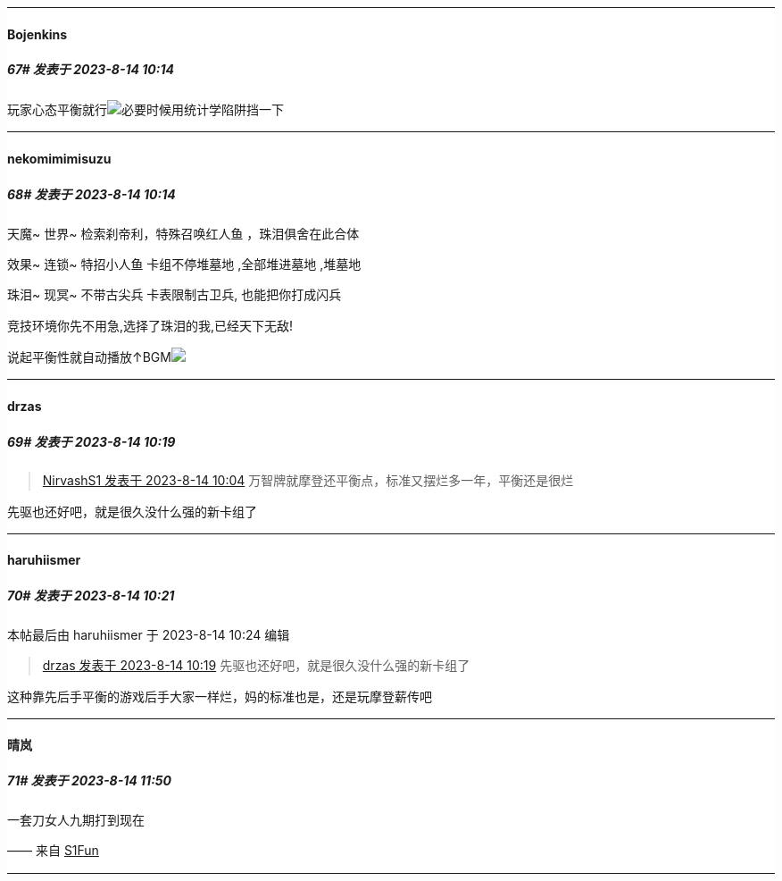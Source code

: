 
*****

####  Bojenkins  
##### 67#       发表于 2023-8-14 10:14

玩家心态平衡就行<img src="https://static.saraba1st.com/image/smiley/face2017/067.png" referrerpolicy="no-referrer">必要时候用统计学陷阱挡一下

*****

####  nekomimimisuzu  
##### 68#       发表于 2023-8-14 10:14

天魔~ 世界~ 检索刹帝利，特殊召唤红人鱼 ，珠泪俱舍在此合体 

效果~ 连锁~ 特招小人鱼 卡组不停堆墓地 ,全部堆进墓地 ,堆墓地 

珠泪~ 现冥~ 不带古尖兵 卡表限制古卫兵, 也能把你打成闪兵

竞技环境你先不用急,选择了珠泪的我,已经天下无敌!

说起平衡性就自动播放↑BGM<img src="https://static.saraba1st.com/image/smiley/face2017/037.png" referrerpolicy="no-referrer">

*****

####  drzas  
##### 69#       发表于 2023-8-14 10:19

<blockquote><a href="httphttps://bbs.saraba1st.com/2b/forum.php?mod=redirect&amp;goto=findpost&amp;pid=62020862&amp;ptid=2148242" target="_blank">NirvashS1 发表于 2023-8-14 10:04</a>
 万智牌就摩登还平衡点，标准又摆烂多一年，平衡还是很烂</blockquote>
先驱也还好吧，就是很久没什么强的新卡组了

*****

####  haruhiismer  
##### 70#       发表于 2023-8-14 10:21

 本帖最后由 haruhiismer 于 2023-8-14 10:24 编辑 
<blockquote><a href="httphttps://bbs.saraba1st.com/2b/forum.php?mod=redirect&amp;goto=findpost&amp;pid=62021073&amp;ptid=2148242" target="_blank">drzas 发表于 2023-8-14 10:19</a>
先驱也还好吧，就是很久没什么强的新卡组了</blockquote>
这种靠先后手平衡的游戏后手大家一样烂，妈的标准也是，还是玩摩登薪传吧


*****

####  晴岚  
##### 71#       发表于 2023-8-14 11:50

一套刀女人九期打到现在

—— 来自 [S1Fun](https://s1fun.koalcat.com)

*****
